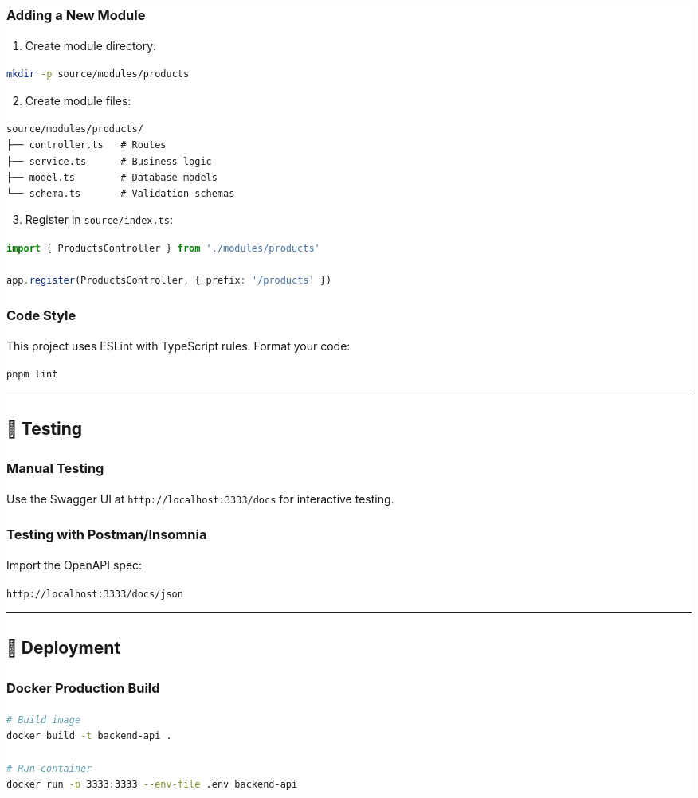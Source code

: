 ### Adding a New Module

1. Create module directory:
```bash
mkdir -p source/modules/products
```

2. Create module files:
```
source/modules/products/
├── controller.ts   # Routes
├── service.ts      # Business logic
├── model.ts        # Database models
└── schema.ts       # Validation schemas
```

3. Register in `source/index.ts`:
```typescript
import { ProductsController } from './modules/products'

app.register(ProductsController, { prefix: '/products' })
```

### Code Style

This project uses ESLint with TypeScript rules. Format your code:

```bash
pnpm lint
```

---

## 🧪 Testing

### Manual Testing

Use the Swagger UI at `http://localhost:3333/docs` for interactive testing.

### Testing with Postman/Insomnia

Import the OpenAPI spec:
```
http://localhost:3333/docs/json
```

---

## 🚢 Deployment

### Docker Production Build

```bash
# Build image
docker build -t backend-api .

# Run container
docker run -p 3333:3333 --env-file .env backend-api
```
